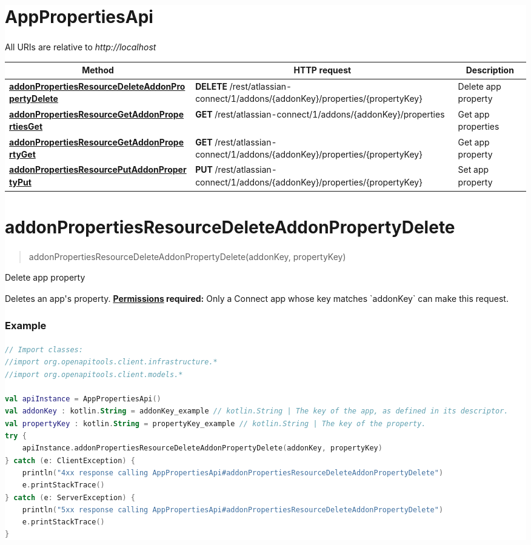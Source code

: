 # AppPropertiesApi

All URIs are relative to *http://localhost*

Method | HTTP request | Description
------------- | ------------- | -------------
[**addonPropertiesResourceDeleteAddonPropertyDelete**](AppPropertiesApi.md#addonPropertiesResourceDeleteAddonPropertyDelete) | **DELETE** /rest/atlassian-connect/1/addons/{addonKey}/properties/{propertyKey} | Delete app property
[**addonPropertiesResourceGetAddonPropertiesGet**](AppPropertiesApi.md#addonPropertiesResourceGetAddonPropertiesGet) | **GET** /rest/atlassian-connect/1/addons/{addonKey}/properties | Get app properties
[**addonPropertiesResourceGetAddonPropertyGet**](AppPropertiesApi.md#addonPropertiesResourceGetAddonPropertyGet) | **GET** /rest/atlassian-connect/1/addons/{addonKey}/properties/{propertyKey} | Get app property
[**addonPropertiesResourcePutAddonPropertyPut**](AppPropertiesApi.md#addonPropertiesResourcePutAddonPropertyPut) | **PUT** /rest/atlassian-connect/1/addons/{addonKey}/properties/{propertyKey} | Set app property


<a name="addonPropertiesResourceDeleteAddonPropertyDelete"></a>
# **addonPropertiesResourceDeleteAddonPropertyDelete**
> addonPropertiesResourceDeleteAddonPropertyDelete(addonKey, propertyKey)

Delete app property

Deletes an app&#39;s property.  **[Permissions](#permissions) required:** Only a Connect app whose key matches &#x60;addonKey&#x60; can make this request.

### Example
```kotlin
// Import classes:
//import org.openapitools.client.infrastructure.*
//import org.openapitools.client.models.*

val apiInstance = AppPropertiesApi()
val addonKey : kotlin.String = addonKey_example // kotlin.String | The key of the app, as defined in its descriptor.
val propertyKey : kotlin.String = propertyKey_example // kotlin.String | The key of the property.
try {
    apiInstance.addonPropertiesResourceDeleteAddonPropertyDelete(addonKey, propertyKey)
} catch (e: ClientException) {
    println("4xx response calling AppPropertiesApi#addonPropertiesResourceDeleteAddonPropertyDelete")
    e.printStackTrace()
} catch (e: ServerException) {
    println("5xx response calling AppPropertiesApi#addonPropertiesResourceDeleteAddonPropertyDelete")
    e.printStackTrace()
}
```
